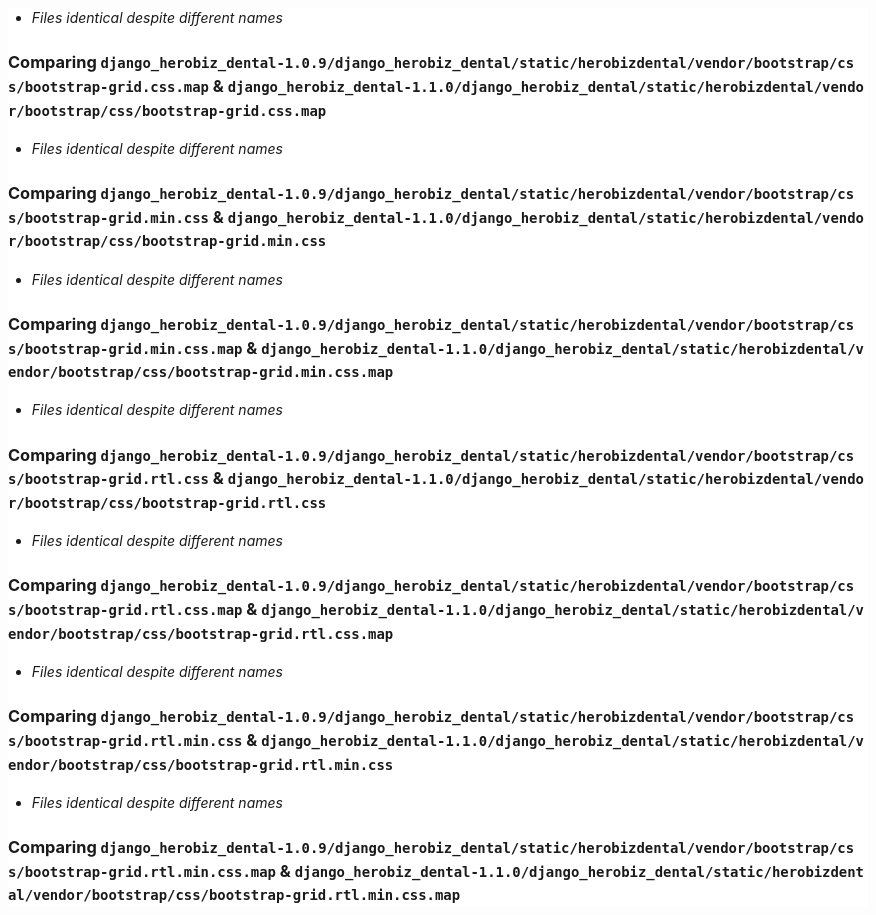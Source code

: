 * *Files identical despite different names*

### Comparing `django_herobiz_dental-1.0.9/django_herobiz_dental/static/herobizdental/vendor/bootstrap/css/bootstrap-grid.css.map` & `django_herobiz_dental-1.1.0/django_herobiz_dental/static/herobizdental/vendor/bootstrap/css/bootstrap-grid.css.map`

 * *Files identical despite different names*

### Comparing `django_herobiz_dental-1.0.9/django_herobiz_dental/static/herobizdental/vendor/bootstrap/css/bootstrap-grid.min.css` & `django_herobiz_dental-1.1.0/django_herobiz_dental/static/herobizdental/vendor/bootstrap/css/bootstrap-grid.min.css`

 * *Files identical despite different names*

### Comparing `django_herobiz_dental-1.0.9/django_herobiz_dental/static/herobizdental/vendor/bootstrap/css/bootstrap-grid.min.css.map` & `django_herobiz_dental-1.1.0/django_herobiz_dental/static/herobizdental/vendor/bootstrap/css/bootstrap-grid.min.css.map`

 * *Files identical despite different names*

### Comparing `django_herobiz_dental-1.0.9/django_herobiz_dental/static/herobizdental/vendor/bootstrap/css/bootstrap-grid.rtl.css` & `django_herobiz_dental-1.1.0/django_herobiz_dental/static/herobizdental/vendor/bootstrap/css/bootstrap-grid.rtl.css`

 * *Files identical despite different names*

### Comparing `django_herobiz_dental-1.0.9/django_herobiz_dental/static/herobizdental/vendor/bootstrap/css/bootstrap-grid.rtl.css.map` & `django_herobiz_dental-1.1.0/django_herobiz_dental/static/herobizdental/vendor/bootstrap/css/bootstrap-grid.rtl.css.map`

 * *Files identical despite different names*

### Comparing `django_herobiz_dental-1.0.9/django_herobiz_dental/static/herobizdental/vendor/bootstrap/css/bootstrap-grid.rtl.min.css` & `django_herobiz_dental-1.1.0/django_herobiz_dental/static/herobizdental/vendor/bootstrap/css/bootstrap-grid.rtl.min.css`

 * *Files identical despite different names*

### Comparing `django_herobiz_dental-1.0.9/django_herobiz_dental/static/herobizdental/vendor/bootstrap/css/bootstrap-grid.rtl.min.css.map` & `django_herobiz_dental-1.1.0/django_herobiz_dental/static/herobizdental/vendor/bootstrap/css/bootstrap-grid.rtl.min.css.map`
